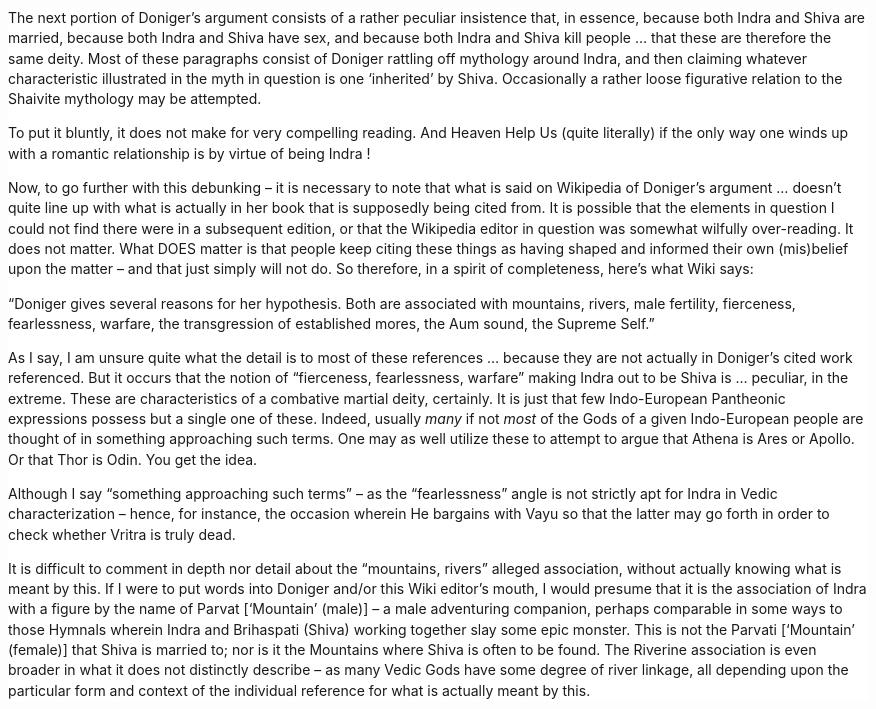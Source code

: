 The next portion of Doniger’s argument consists of a rather peculiar
insistence that, in essence, because both Indra and Shiva are married,
because both Indra and Shiva have sex, and because both Indra and Shiva
kill people … that these are therefore the same deity. Most of these
paragraphs consist of Doniger rattling off mythology around Indra, and
then claiming whatever characteristic illustrated in the myth in
question is one ‘inherited’ by Shiva. Occasionally a rather loose
figurative relation to the Shaivite mythology may be attempted.

To put it bluntly, it does not make for very compelling reading. And
Heaven Help Us (quite literally) if the only way one winds up with a
romantic relationship is by virtue of being Indra !

Now, to go further with this debunking – it is necessary to note that
what is said on Wikipedia of Doniger’s argument … doesn’t quite line up
with what is actually in her book that is supposedly being cited from.
It is possible that the elements in question I could not find there were
in a subsequent edition, or that the Wikipedia editor in question was
somewhat wilfully over-reading. It does not matter. What DOES matter is
that people keep citing these things as having shaped and informed their
own (mis)belief upon the matter – and that just simply will not do. So
therefore, in a spirit of completeness, here’s what Wiki says:

“Doniger gives several reasons for her hypothesis. Both are associated
with mountains, rivers, male fertility, fierceness, fearlessness,
warfare, the transgression of established mores, the Aum sound, the
Supreme Self.”

As I say, I am unsure quite what the detail is to most of these
references … because they are not actually in Doniger’s cited work
referenced. But it occurs that the notion of “fierceness, fearlessness,
warfare” making Indra out to be Shiva is … peculiar, in the extreme.
These are characteristics of a combative martial deity, certainly. It is
just that few Indo-European Pantheonic expressions possess but a single
one of these. Indeed, usually *many* if not *most* of the Gods of a
given Indo-European people are thought of in something approaching such
terms. One may as well utilize these to attempt to argue that Athena is
Ares or Apollo. Or that Thor is Odin. You get the idea.

Although I say “something approaching such terms” – as the
“fearlessness” angle is not strictly apt for Indra in Vedic
characterization – hence, for instance, the occasion wherein He bargains
with Vayu so that the latter may go forth in order to check whether
Vritra is truly dead.

It is difficult to comment in depth nor detail about the “mountains,
rivers” alleged association, without actually knowing what is meant by
this. If I were to put words into Doniger and/or this Wiki editor’s
mouth, I would presume that it is the association of Indra with a figure
by the name of Parvat \[‘Mountain’ (male)\] – a male adventuring
companion, perhaps comparable in some ways to those Hymnals wherein
Indra and Brihaspati (Shiva) working together slay some epic monster.
This is not the Parvati \[‘Mountain’ (female)\] that Shiva is married
to; nor is it the Mountains where Shiva is often to be found. The
Riverine association is even broader in what it does not distinctly
describe – as many Vedic Gods have some degree of river linkage, all
depending upon the particular form and context of the individual
reference for what is actually meant by this.
